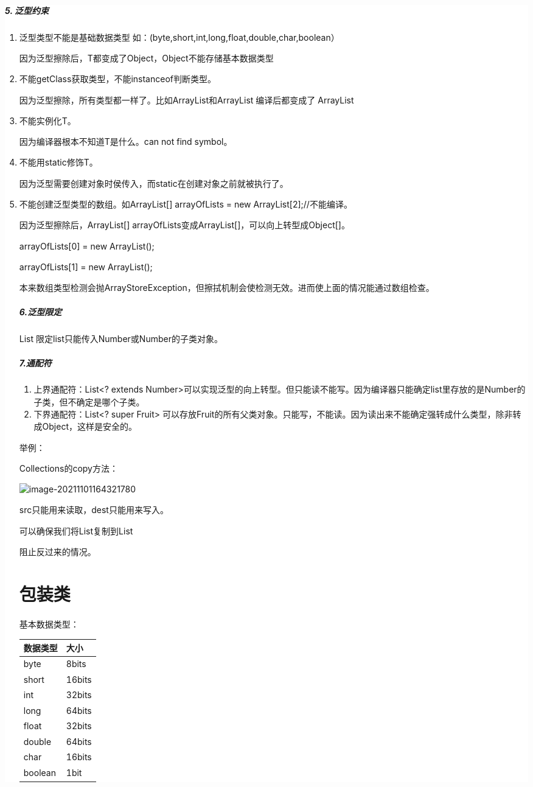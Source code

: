 ##### 5. 泛型约束

1. 泛型类型不能是基础数据类型 如：(byte,short,int,long,float,double,char,boolean）

   因为泛型擦除后，T都变成了Object，Object不能存储基本数据类型

2. 不能getClass获取类型，不能instanceof判断类型。

   因为泛型擦除，所有类型都一样了。比如ArrayList<String>和ArrayList<Integer> 编译后都变成了 ArrayList<Object>

3. 不能实例化T。

   因为编译器根本不知道T是什么。can not find symbol。

4. 不能用static修饰T。

   因为泛型需要创建对象时侯传入，而static在创建对象之前就被执行了。

5. 不能创建泛型类型的数组。如ArrayList<String>[] arrayOfLists = new ArrayList<String>[2];//不能编译。

   因为泛型擦除后，ArrayList<String>[] arrayOfLists变成ArrayList[]，可以向上转型成Object[]。

   arrayOfLists[0] = new ArrayList<String>();

   arrayOfLists[1] = new ArrayList<Integer>();

   本来数组类型检测会抛ArrayStoreException，但擦拭机制会使检测无效。进而使上面的情况能通过数组检查。



##### 6.泛型限定

List<T extends Number> 限定list只能传入Number或Number的子类对象。

##### 7.通配符

1. 上界通配符：List<? extends Number>可以实现泛型的向上转型。但只能读不能写。因为编译器只能确定list里存放的是Number的子类，但不确定是哪个子类。
2. 下界通配符：List<? super Fruit> 可以存放Fruit的所有父类对象。只能写，不能读。因为读出来不能确定强转成什么类型，除非转成Object，这样是安全的。

举例：

Collections的copy方法：

![image-20211101164321780](C:\Users\Admin\AppData\Roaming\Typora\typora-user-images\image-20211101164321780.png)

src只能用来读取，dest只能用来写入。

可以确保我们将List<Integer>复制到List<Number>

阻止反过来的情况。



# 包装类

基本数据类型：

| 数据类型    | 大小     |
| ------- | ------ |
| byte    | 8bits  |
| short   | 16bits |
| int     | 32bits |
| long    | 64bits |
| float   | 32bits |
| double  | 64bits |
| char    | 16bits |
| boolean | 1bit   |
